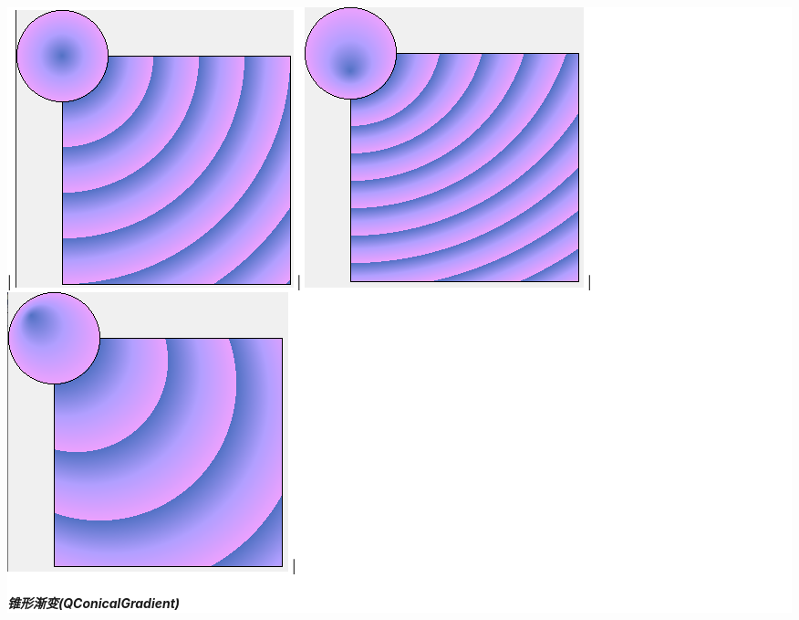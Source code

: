 | ![image-20221010014632496](assets/image-20221010014632496.png) | ![image-20221010025639055](assets/image-20221010025639055.png) | ![image-20221010025730142](assets/image-20221010025730142.png) |



##### 锥形渐变(QConicalGradient)
